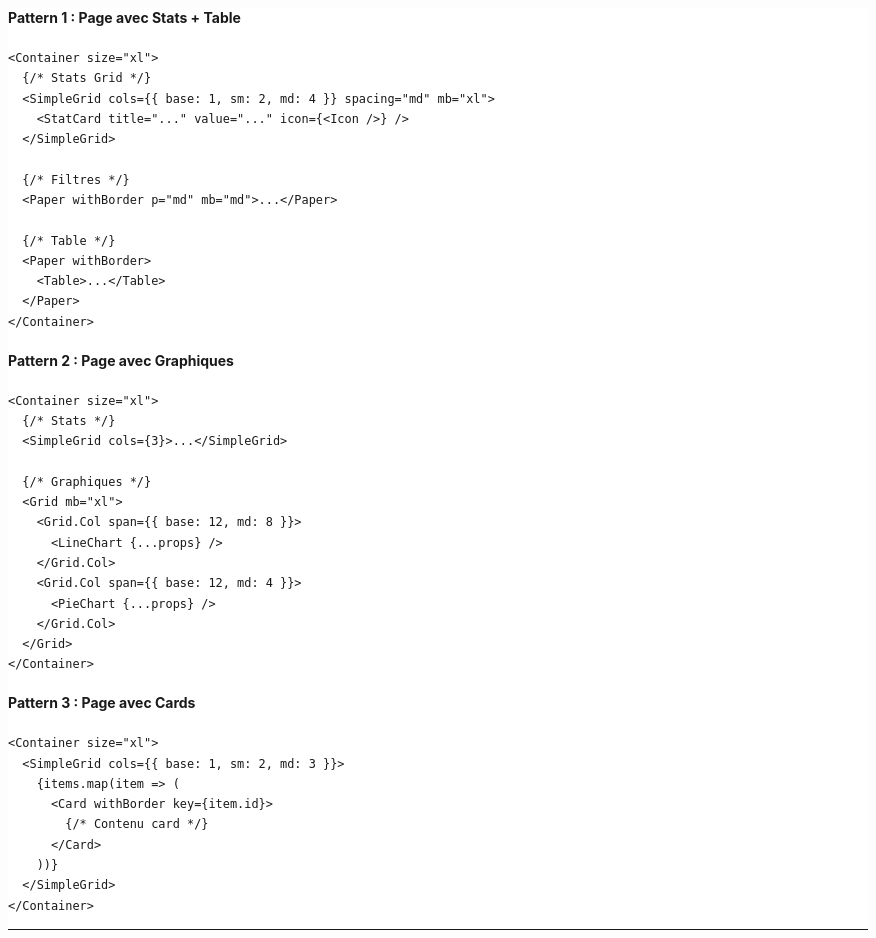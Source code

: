 #### Pattern 1 : Page avec Stats + Table

```tsx
<Container size="xl">
  {/* Stats Grid */}
  <SimpleGrid cols={{ base: 1, sm: 2, md: 4 }} spacing="md" mb="xl">
    <StatCard title="..." value="..." icon={<Icon />} />
  </SimpleGrid>

  {/* Filtres */}
  <Paper withBorder p="md" mb="md">...</Paper>

  {/* Table */}
  <Paper withBorder>
    <Table>...</Table>
  </Paper>
</Container>
```

#### Pattern 2 : Page avec Graphiques

```tsx
<Container size="xl">
  {/* Stats */}
  <SimpleGrid cols={3}>...</SimpleGrid>

  {/* Graphiques */}
  <Grid mb="xl">
    <Grid.Col span={{ base: 12, md: 8 }}>
      <LineChart {...props} />
    </Grid.Col>
    <Grid.Col span={{ base: 12, md: 4 }}>
      <PieChart {...props} />
    </Grid.Col>
  </Grid>
</Container>
```

#### Pattern 3 : Page avec Cards

```tsx
<Container size="xl">
  <SimpleGrid cols={{ base: 1, sm: 2, md: 3 }}>
    {items.map(item => (
      <Card withBorder key={item.id}>
        {/* Contenu card */}
      </Card>
    ))}
  </SimpleGrid>
</Container>
```

---
